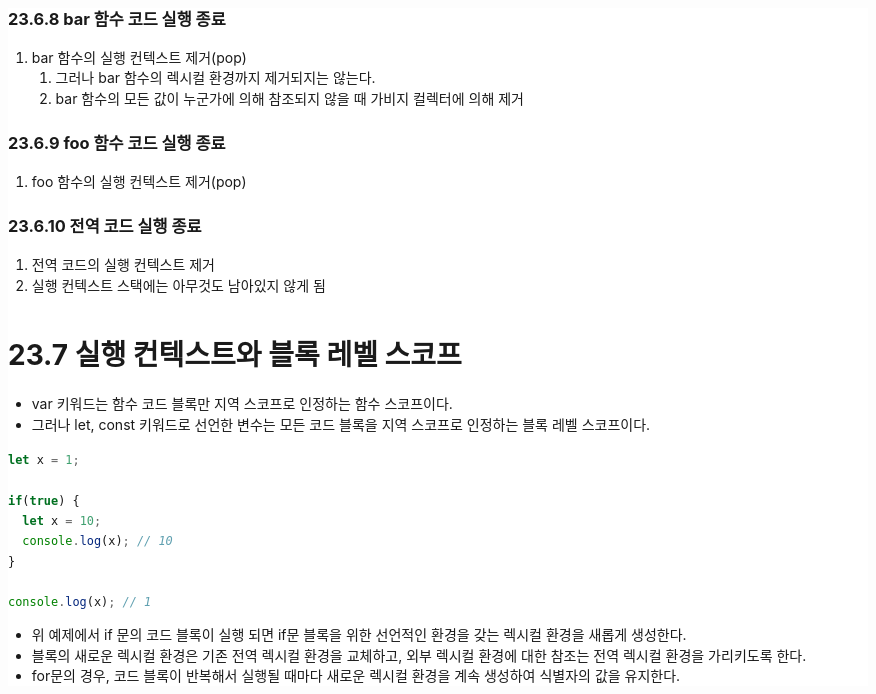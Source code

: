 ### 23.6.8 bar 함수 코드 실행 종료

1. bar 함수의 실행 컨텍스트 제거(pop)
    1. 그러나 bar 함수의 렉시컬 환경까지 제거되지는 않는다.
    2. bar 함수의 모든 값이 누군가에 의해 참조되지 않을 때 가비지 컬렉터에 의해 제거

### 23.6.9 foo 함수 코드 실행 종료

1. foo 함수의 실행 컨텍스트 제거(pop)

### 23.6.10 전역 코드 실행 종료

1. 전역 코드의 실행 컨텍스트 제거
2. 실행 컨텍스트 스택에는 아무것도 남아있지 않게 됨

# 23.7 실행 컨텍스트와 블록 레벨 스코프

- var 키워드는 함수 코드 블록만 지역 스코프로 인정하는 함수 스코프이다.
- 그러나 let, const 키워드로 선언한 변수는 모든 코드 블록을 지역 스코프로 인정하는 블록 레벨 스코프이다.

```jsx
let x = 1;

if(true) {
  let x = 10;
  console.log(x); // 10
}

console.log(x); // 1
```

- 위 예제에서 if 문의 코드 블록이 실행 되면 if문 블록을 위한 선언적인 환경을 갖는 렉시컬 환경을 새롭게 생성한다.
- 블록의 새로운 렉시컬 환경은 기존 전역 렉시컬 환경을 교체하고, 외부 렉시컬 환경에 대한 참조는 전역 렉시컬 환경을 가리키도록 한다.
- for문의 경우, 코드 블록이 반복해서 실행될 때마다 새로운 렉시컬 환경을 계속 생성하여 식별자의 값을 유지한다.
